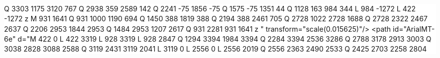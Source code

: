 Q 3303 1175 3120 767 
Q 2938 359 2589 142 
Q 2241 -75 1856 -75 
Q 1575 -75 1351 44 
Q 1128 163 984 344 
L 984 -1272 
L 422 -1272 
z
M 931 1641 
Q 931 1000 1190 694 
Q 1450 388 1819 388 
Q 2194 388 2461 705 
Q 2728 1022 2728 1688 
Q 2728 2322 2467 2637 
Q 2206 2953 1844 2953 
Q 1484 2953 1207 2617 
Q 931 2281 931 1641 
z
" transform="scale(0.015625)"/>
       <path id="ArialMT-6d" d="M 422 0 
L 422 3319 
L 925 3319 
L 925 2853 
Q 1081 3097 1340 3245 
Q 1600 3394 1931 3394 
Q 2300 3394 2536 3241 
Q 2772 3088 2869 2813 
Q 3263 3394 3894 3394 
Q 4388 3394 4653 3120 
Q 4919 2847 4919 2278 
L 4919 0 
L 4359 0 
L 4359 2091 
Q 4359 2428 4304 2576 
Q 4250 2725 4106 2815 
Q 3963 2906 3769 2906 
Q 3419 2906 3187 2673 
Q 2956 2441 2956 1928 
L 2956 0 
L 2394 0 
L 2394 2156 
Q 2394 2531 2256 2718 
Q 2119 2906 1806 2906 
Q 1569 2906 1367 2781 
Q 1166 2656 1075 2415 
Q 984 2175 984 1722 
L 984 0 
L 422 0 
z
" transform="scale(0.015625)"/>
       <path id="ArialMT-6e" d="M 422 0 
L 422 3319 
L 928 3319 
L 928 2847 
Q 1294 3394 1984 3394 
Q 2284 3394 2536 3286 
Q 2788 3178 2913 3003 
Q 3038 2828 3088 2588 
Q 3119 2431 3119 2041 
L 3119 0 
L 2556 0 
L 2556 2019 
Q 2556 2363 2490 2533 
Q 2425 2703 2258 2804 